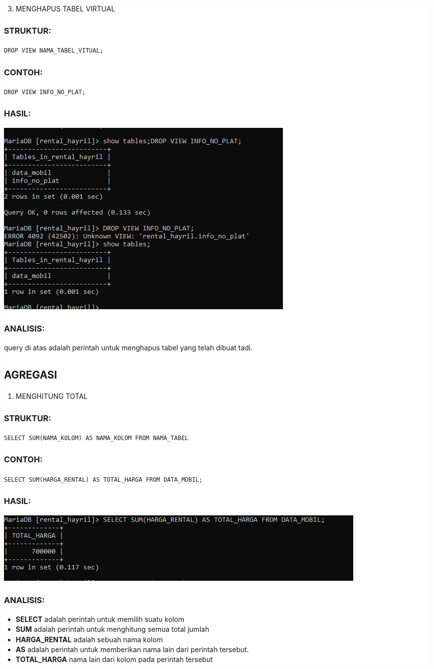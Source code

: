 3. MENGHAPUS TABEL VIRTUAL 
### STRUKTUR:
```MYSQL
DROP VIEW NAMA_TABEL_VITUAL;
```

### CONTOH:
```MYSQL
DROP VIEW INFO_NO_PLAT;
```

### HASIL:
![GAMBAR](GAMBARBASDAT/DROPVIRTUAL.png)
### ANALISIS:
query di atas adalah perintah untuk menghapus tabel yang telah dibuat tadi.

## AGREGASI 
1. MENGHITUNG TOTAL
### STRUKTUR:
```MYSQL
SELECT SUM(NAMA_KOLOM) AS NAMA_KOLOM FROM NAMA_TABEL
```
### CONTOH:
```MYSQL
SELECT SUM(HARGA_RENTAL) AS TOTAL_HARGA FROM DATA_MOBIL;
```
### HASIL:
![GAMBAR](GAMBARBASDAT/SUM.png)
### ANALISIS:
- **SELECT** adalah perintah untuk memilih suatu kolom 
- **SUM** adalah perintah untuk menghitung semua total jumlah
- **HARGA_RENTAL** adalah sebuah nama kolom
- **AS** adalah perintah untuk memberikan nama lain dari perintah tersebut.
- **TOTAL_HARGA** nama lain dari kolom pada perintah tersebut